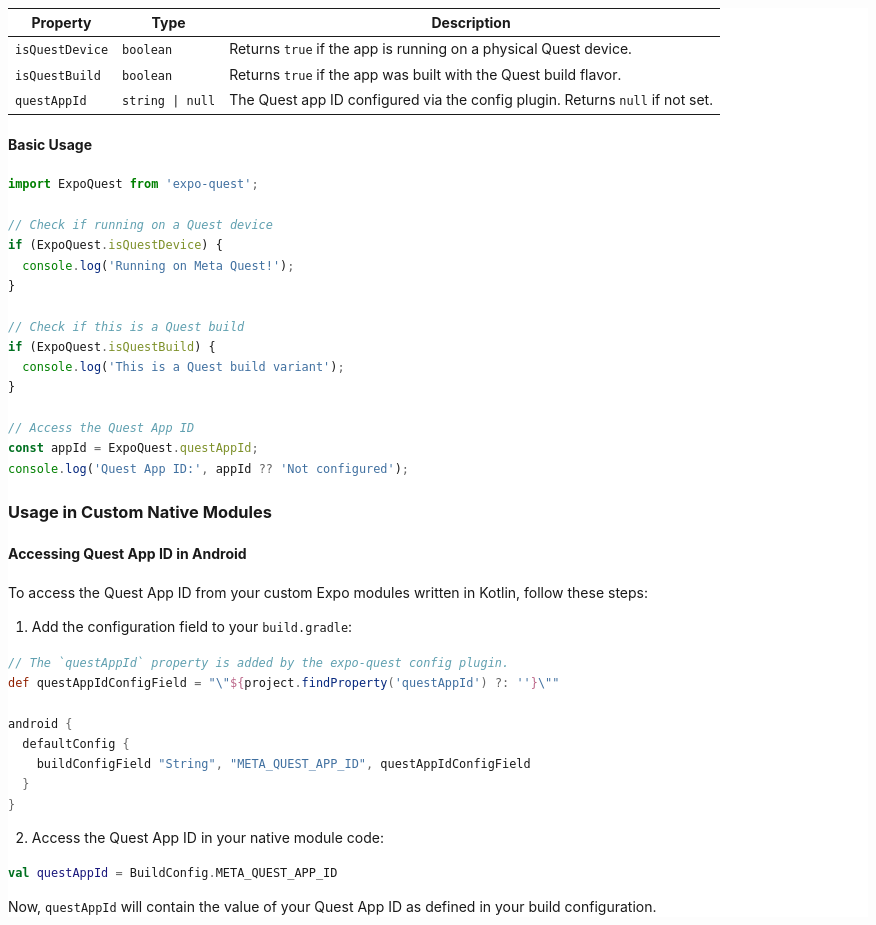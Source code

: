 | Property        | Type             | Description                                                                   |
| --------------- | ---------------- | ----------------------------------------------------------------------------- |
| `isQuestDevice` | `boolean`        | Returns `true` if the app is running on a physical Quest device.              |
| `isQuestBuild`  | `boolean`        | Returns `true` if the app was built with the Quest build flavor.              |
| `questAppId`    | `string \| null` | The Quest app ID configured via the config plugin. Returns `null` if not set. |

#### Basic Usage

```typescript
import ExpoQuest from 'expo-quest';

// Check if running on a Quest device
if (ExpoQuest.isQuestDevice) {
  console.log('Running on Meta Quest!');
}

// Check if this is a Quest build
if (ExpoQuest.isQuestBuild) {
  console.log('This is a Quest build variant');
}

// Access the Quest App ID
const appId = ExpoQuest.questAppId;
console.log('Quest App ID:', appId ?? 'Not configured');
```

### Usage in Custom Native Modules

#### Accessing Quest App ID in Android

To access the Quest App ID from your custom Expo modules written in Kotlin, follow these steps:

1. Add the configuration field to your `build.gradle`:

```gradle
// The `questAppId` property is added by the expo-quest config plugin.
def questAppIdConfigField = "\"${project.findProperty('questAppId') ?: ''}\""

android {
  defaultConfig {
    buildConfigField "String", "META_QUEST_APP_ID", questAppIdConfigField
  }
}
```

2. Access the Quest App ID in your native module code:

```kotlin
val questAppId = BuildConfig.META_QUEST_APP_ID
```

Now, `questAppId` will contain the value of your Quest App ID as defined in your build configuration.
